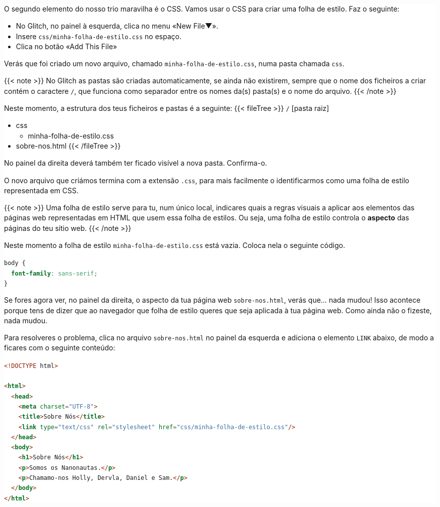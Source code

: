 O segundo elemento do nosso trio maravilha é o CSS. Vamos usar o CSS para criar uma folha de estilo. Faz o seguinte:
- No Glitch, no painel à esquerda, clica no menu «New File▼».
- Insere `css/minha-folha-de-estilo.css` no espaço.
- Clica no botão «Add This File»

Verás que foi criado um novo arquivo, chamado `minha-folha-de-estilo.css`, numa pasta chamada `css`.

{{< note >}}
No Glitch as pastas são criadas automaticamente, se ainda não existirem, sempre que o nome dos ficheiros a criar contém o caractere <code>/</code>, que funciona como separador entre os nomes da(s) pasta(s) e o nome do arquivo. 
{{< /note >}}

Neste momento, a estrutura dos teus ficheiros e pastas é a seguinte:
{{< fileTree >}}
<code>/</code> [pasta raiz]
  * css
    * minha-folha-de-estilo.css
  * sobre-nos.html
{{< /fileTree >}}

No painel da direita deverá também ter ficado visível a nova pasta. Confirma-o.

O novo arquivo que criámos termina com a extensão `.css`, para mais facilmente o identificarmos como uma folha de estilo representada em CSS.

{{< note >}}
Uma folha de estilo serve para tu, num único local, indicares quais a regras visuais a aplicar aos elementos das páginas web representadas em HTML que usem essa folha de estilos. Ou seja, uma folha de estilo controla o <strong>aspecto</strong> das páginas do teu sítio web.
{{< /note >}}

Neste momento a folha de estilo `minha-folha-de-estilo.css` está vazia. Coloca nela o seguinte código.

```CSS
body {
  font-family: sans-serif;
}
```

Se fores agora ver, no painel da direita, o aspecto da tua página web `sobre-nos.html`, verás que… nada mudou! Isso acontece porque tens de dizer que ao navegador que folha de estilo queres que seja aplicada à tua página web. Como ainda não o fizeste, nada mudou.

Para resolveres o problema, clica no arquivo `sobre-nos.html` no painel da esquerda e adiciona o elemento `LINK` abaixo, de modo a ficares com o seguinte conteúdo:
```HTML
<!DOCTYPE html>

<html>
  <head>
    <meta charset="UTF-8">
    <title>Sobre Nós</title>
    <link type="text/css" rel="stylesheet" href="css/minha-folha-de-estilo.css"/>
  </head>
  <body>
    <h1>Sobre Nós</h1>
    <p>Somos os Nanonautas.</p>
    <p>Chamamo-nos Holly, Dervla, Daniel e Sam.</p>
  </body>
</html>
```

